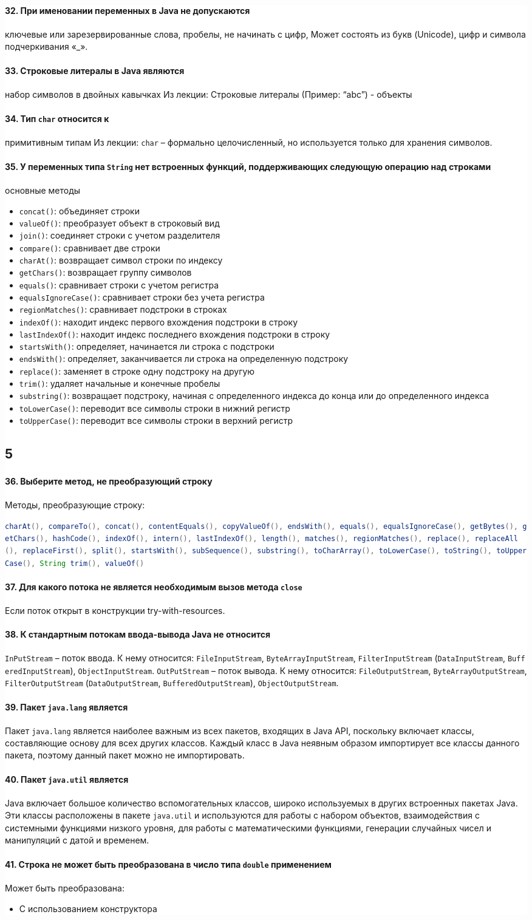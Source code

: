 #### 32. При именовании переменных в Java не допускаются
ключевые или зарезервированные слова, пробелы, не начинать с цифр,
Может состоять из букв (Unicode), цифр и символа подчеркивания «_». 
#### 33. Строковые литералы в Java являются
набор символов в двойных кавычках
Из лекции: Строковые литералы (Пример: “abc”) - объекты
#### 34. Тип ```char``` относится к
примитивным типам
Из лекции: ```char``` – формально целочисленный, но используется только для хранения символов.
#### 35. У переменных типа ```String``` нет встроенных функций, поддерживающих следующую операцию над строками
основные методы
- ```concat()```: объединяет строки
- ```valueOf()```: преобразует объект в строковый вид
- ```join()```: соединяет строки с учетом разделителя
- ```сompare()```: сравнивает две строки
- ```charAt()```: возвращает символ строки по индексу
- ```getChars()```: возвращает группу символов
- ```equals()```: сравнивает строки с учетом регистра
- ```equalsIgnoreCase()```: сравнивает строки без учета регистра
- ```regionMatches()```: сравнивает подстроки в строках
- ```indexOf()```: находит индекс первого вхождения подстроки в строку
- ```lastIndexOf()```: находит индекс последнего вхождения подстроки в строку
- ```startsWith()```: определяет, начинается ли строка с подстроки
- ```endsWith()```: определяет, заканчивается ли строка на определенную подстроку
- ```replace()```: заменяет в строке одну подстроку на другую
- ```trim()```: удаляет начальные и конечные пробелы
- ```substring()```: возвращает подстроку, начиная с определенного индекса до конца или до определенного индекса
- ```toLowerCase()```: переводит все символы строки в нижний регистр
- ```toUpperCase()```: переводит все символы строки в верхний регистр

## 5
#### 36. Выберите метод, не преобразующий строку
Методы, преобразующие строку:
```Java
charAt(), compareTo(), concat(), contentEquals(), copyValueOf(), endsWith(), equals(), equalsIgnoreCase(), getBytes(), getChars(), hashCode(), indexOf(), intern(), lastIndexOf(), length(), matches(), regionMatches(), replace(), replaceAll(), replaceFirst(), split(), startsWith(), subSequence(), substring(), toCharArray(), toLowerCase(), toString(), toUpperCase(), String trim(), valueOf()
```
#### 37. Для какого потока не является необходимым вызов метода ```close```
Если поток открыт в конструкции try-with-resources.
#### 38. К стандартным потокам ввода-вывода Java не относится
```InPutStream``` – поток ввода. К нему относится: ```FileInputStream```, ```ByteArrayInputStream```, ```FilterInputStream``` (```DataInputStream```, ```BufferedInputStream```), ```ObjectInputStream```.
```OutPutStream``` – поток вывода. К нему относится: ```FileOutputStream```, ```ByteArrayOutputStream```, ```FilterOutputStream``` (```DataOutputStream```, ```BufferedOutputStream```), ```ObjectOutputStream```.
#### 39. Пакет ```java.lang``` является
Пакет ```java.lang``` является наиболее важным из всех пакетов, входящих в Java API, поскольку включает классы, составляющие основу для всех других классов. Каждый класс в Java неявным образом импортирует все классы данного пакета, поэтому данный пакет можно не импортировать.
#### 40. Пакет ```java.util``` является
Java включает большое количество вспомогательных классов, широко используемых в других встроенных пакетах Java. Эти классы расположены в пакете ```java.util``` и используются для работы с набором объектов, взаимодействия с системными функциями низкого уровня, для работы с математическими функциями, генерации случайных чисел и манипуляций с датой и временем.
#### 41. Строка не может быть преобразована в число типа ```double``` применением
Может быть преобразована:
- С использованием конструктора
```Java
```
